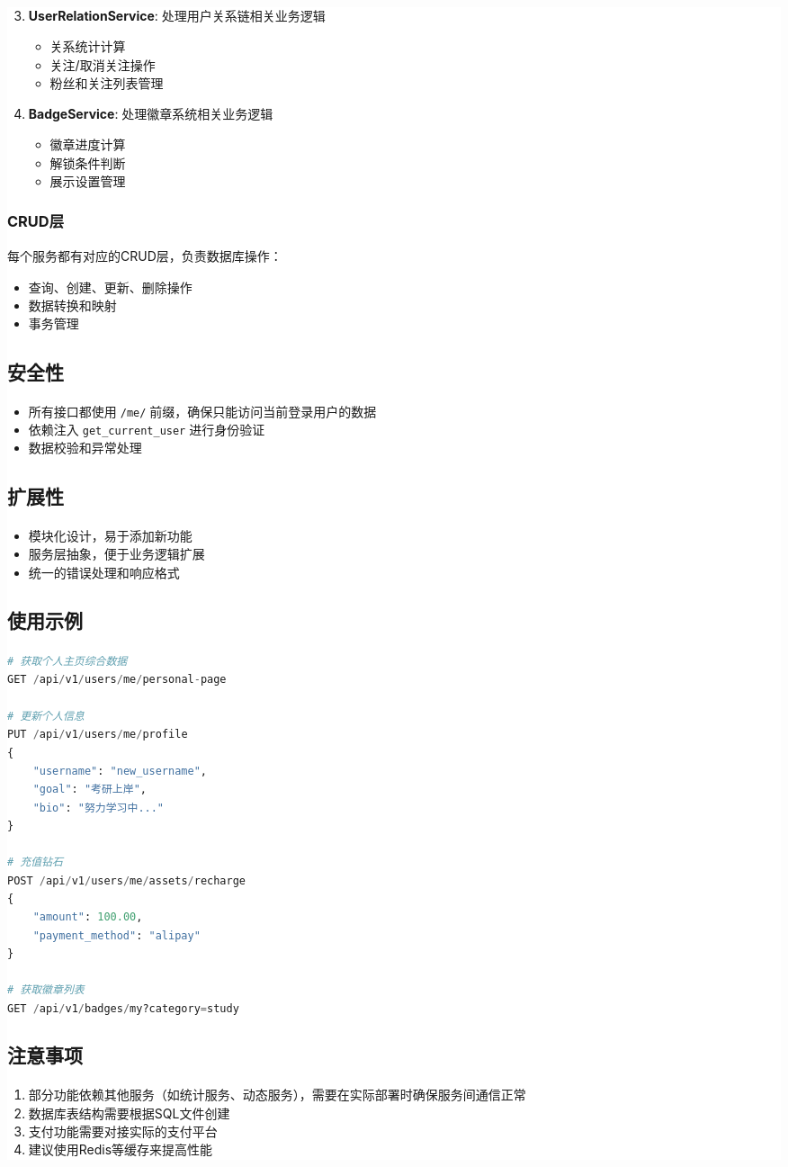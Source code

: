 3. **UserRelationService**: 处理用户关系链相关业务逻辑
   - 关系统计计算
   - 关注/取消关注操作
   - 粉丝和关注列表管理

4. **BadgeService**: 处理徽章系统相关业务逻辑
   - 徽章进度计算
   - 解锁条件判断
   - 展示设置管理

### CRUD层

每个服务都有对应的CRUD层，负责数据库操作：
- 查询、创建、更新、删除操作
- 数据转换和映射
- 事务管理

## 安全性

- 所有接口都使用 `/me/` 前缀，确保只能访问当前登录用户的数据
- 依赖注入 `get_current_user` 进行身份验证
- 数据校验和异常处理

## 扩展性

- 模块化设计，易于添加新功能
- 服务层抽象，便于业务逻辑扩展
- 统一的错误处理和响应格式

## 使用示例

```python
# 获取个人主页综合数据
GET /api/v1/users/me/personal-page

# 更新个人信息
PUT /api/v1/users/me/profile
{
    "username": "new_username",
    "goal": "考研上岸",
    "bio": "努力学习中..."
}

# 充值钻石
POST /api/v1/users/me/assets/recharge
{
    "amount": 100.00,
    "payment_method": "alipay"
}

# 获取徽章列表
GET /api/v1/badges/my?category=study
```

## 注意事项

1. 部分功能依赖其他服务（如统计服务、动态服务），需要在实际部署时确保服务间通信正常
2. 数据库表结构需要根据SQL文件创建
3. 支付功能需要对接实际的支付平台
4. 建议使用Redis等缓存来提高性能 